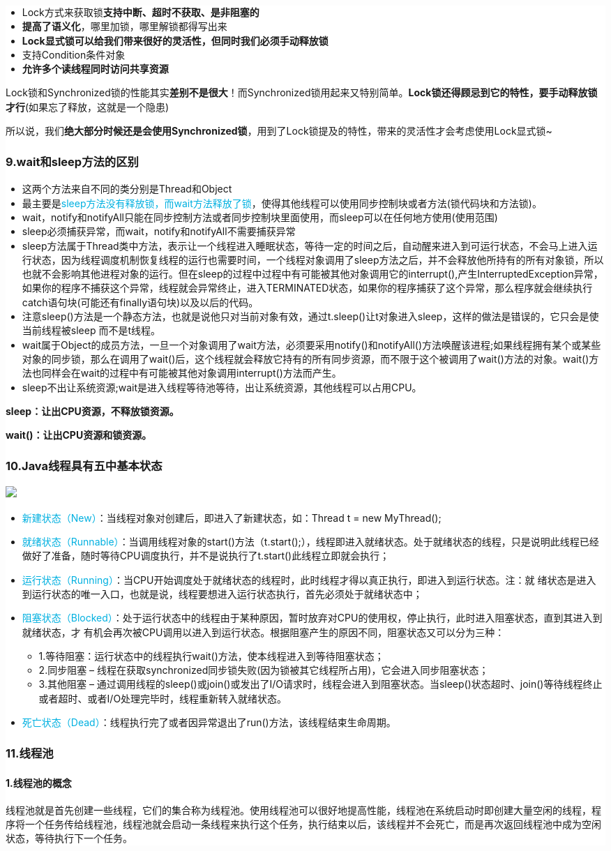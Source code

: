 - Lock方式来获取锁**支持中断、超时不获取、是非阻塞的**
- **提高了语义化**，哪里加锁，哪里解锁都得写出来
- **Lock显式锁可以给我们带来很好的灵活性，但同时我们必须手动释放锁**
- 支持Condition条件对象
- **允许多个读线程同时访问共享资源**

Lock锁和Synchronized锁的性能其实**差别不是很大**！而Synchronized锁用起来又特别简单。**Lock锁还得顾忌到它的特性，要手动释放锁才行**(如果忘了释放，这就是一个隐患)

所以说，我们**绝大部分时候还是会使用Synchronized锁**，用到了Lock锁提及的特性，带来的灵活性才会考虑使用Lock显式锁~

### 9.wait和sleep方法的区别

- 这两个方法来自不同的类分别是Thread和Object  
- 最主要是<font color="lighblue">sleep方法没有释放锁，而wait方法释放了锁</font>，使得其他线程可以使用同步控制块或者方法(锁代码块和方法锁)。  
- wait，notify和notifyAll只能在同步控制方法或者同步控制块里面使用，而sleep可以在任何地方使用(使用范围)  
- sleep必须捕获异常，而wait，notify和notifyAll不需要捕获异常  
- sleep方法属于Thread类中方法，表示让一个线程进入睡眠状态，等待一定的时间之后，自动醒来进入到可运行状态，不会马上进入运行状态，因为线程调度机制恢复线程的运行也需要时间，一个线程对象调用了sleep方法之后，并不会释放他所持有的所有对象锁，所以也就不会影响其他进程对象的运行。但在sleep的过程中过程中有可能被其他对象调用它的interrupt(),产生InterruptedException异常，如果你的程序不捕获这个异常，线程就会异常终止，进入TERMINATED状态，如果你的程序捕获了这个异常，那么程序就会继续执行catch语句块(可能还有finally语句块)以及以后的代码。  
- 注意sleep()方法是一个静态方法，也就是说他只对当前对象有效，通过t.sleep()让t对象进入sleep，这样的做法是错误的，它只会是使当前线程被sleep 而不是t线程。
- wait属于Object的成员方法，一旦一个对象调用了wait方法，必须要采用notify()和notifyAll()方法唤醒该进程;如果线程拥有某个或某些对象的同步锁，那么在调用了wait()后，这个线程就会释放它持有的所有同步资源，而不限于这个被调用了wait()方法的对象。wait()方法也同样会在wait的过程中有可能被其他对象调用interrupt()方法而产生。
- sleep不出让系统资源;wait是进入线程等待池等待，出让系统资源，其他线程可以占用CPU。

**sleep：让出CPU资源，不释放锁资源。**

**wait()：让出CPU资源和锁资源。**

### 10.Java线程具有五中基本状态

![](https://img-blog.csdnimg.cn/20190407112603812.png?x-oss-process=image/watermark,type_ZmFuZ3poZW5naGVpdGk,shadow_10,text_aHR0cHM6Ly9ibG9nLmNzZG4ubmV0L3dtNTkyMA==,size_16,color_FFFFFF,t_70)

* <font color="lighblue">新建状态（New）</font>：当线程对象对创建后，即进入了新建状态，如：Thread t = new MyThread();
* <font color="lighblue">就绪状态（Runnable）</font>：当调用线程对象的start()方法（t.start();），线程即进入就绪状态。处于就绪状态的线程，只是说明此线程已经做好了准备，随时等待CPU调度执行，并不是说执行了t.start()此线程立即就会执行；
* <font color="lighblue">运行状态（Running）</font>：当CPU开始调度处于就绪状态的线程时，此时线程才得以真正执行，即进入到运行状态。注：就 绪状态是进入到运行状态的唯一入口，也就是说，线程要想进入运行状态执行，首先必须处于就绪状态中；
* <font color="lighblue">阻塞状态（Blocked）</font>：处于运行状态中的线程由于某种原因，暂时放弃对CPU的使用权，停止执行，此时进入阻塞状态，直到其进入到就绪状态，才 有机会再次被CPU调用以进入到运行状态。根据阻塞产生的原因不同，阻塞状态又可以分为三种：
  * 1.等待阻塞：运行状态中的线程执行wait()方法，使本线程进入到等待阻塞状态；
  * 2.同步阻塞 – 线程在获取synchronized同步锁失败(因为锁被其它线程所占用)，它会进入同步阻塞状态；
  * 3.其他阻塞 – 通过调用线程的sleep()或join()或发出了I/O请求时，线程会进入到阻塞状态。当sleep()状态超时、join()等待线程终止或者超时、或者I/O处理完毕时，线程重新转入就绪状态。

* <font color="lighblue">死亡状态（Dead）</font>：线程执行完了或者因异常退出了run()方法，该线程结束生命周期。

### 11.线程池

#### 1.线程池的概念

线程池就是首先创建一些线程，它们的集合称为线程池。使用线程池可以很好地提高性能，线程池在系统启动时即创建大量空闲的线程，程序将一个任务传给线程池，线程池就会启动一条线程来执行这个任务，执行结束以后，该线程并不会死亡，而是再次返回线程池中成为空闲状态，等待执行下一个任务。
